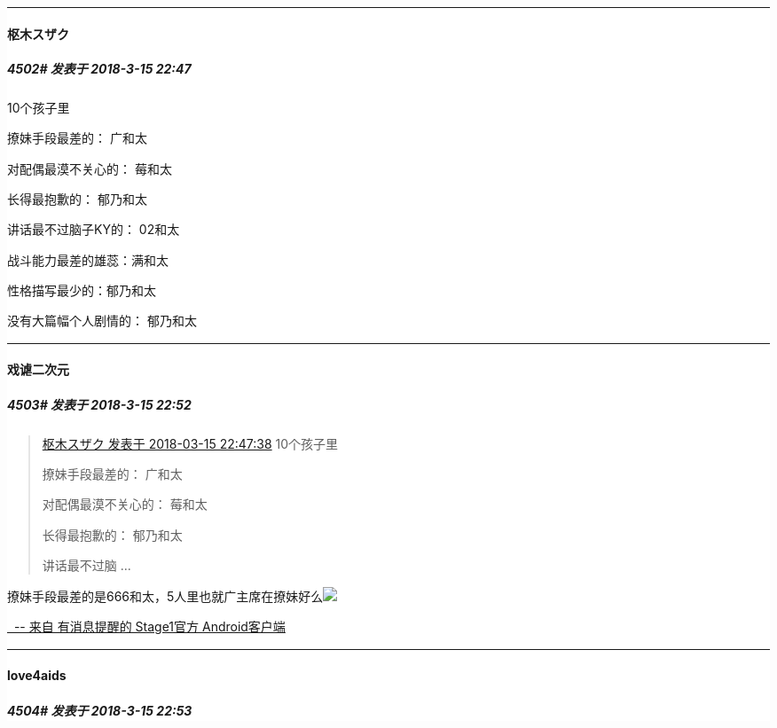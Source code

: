 *****

####  枢木スザク  
##### 4502#       发表于 2018-3-15 22:47




10个孩子里


撩妹手段最差的： 广和太

对配偶最漠不关心的： 莓和太

长得最抱歉的： 郁乃和太

讲话最不过脑子KY的： 02和太

战斗能力最差的雄蕊：满和太

性格描写最少的：郁乃和太

没有大篇幅个人剧情的： 郁乃和太







*****

####  戏谑二次元  
##### 4503#       发表于 2018-3-15 22:52



<blockquote><a href="httphttps://bbs.saraba1st.com/2b/forum.php?mod=redirect&amp;goto=findpost&amp;pid=38864491&amp;ptid=1586984" target="_blank">枢木スザク 发表于 2018-03-15 22:47:38</a>
10个孩子里


撩妹手段最差的： 广和太

对配偶最漠不关心的： 莓和太

长得最抱歉的： 郁乃和太

讲话最不过脑 ...</blockquote>撩妹手段最差的是666和太，5人里也就广主席在撩妹好么<img src="https://static.saraba1st.com/image/smiley/face2017/065.png" referrerpolicy="no-referrer">

[  -- 来自 有消息提醒的 Stage1官方 Android客户端](https://www.coolapk.com/apk/140634)







*****

####  love4aids  
##### 4504#       发表于 2018-3-15 22:53


